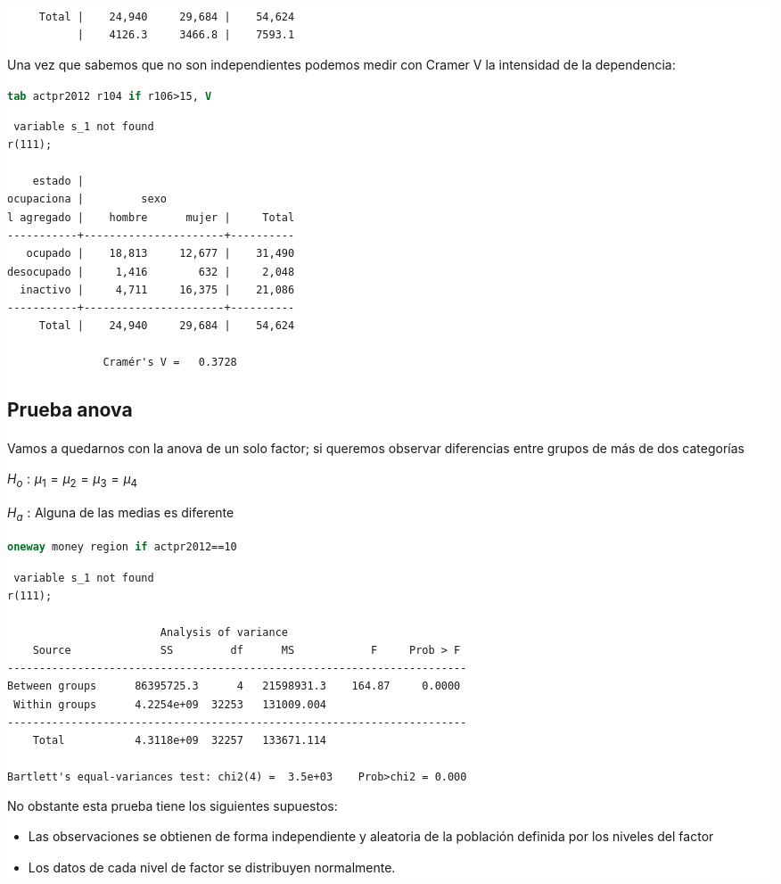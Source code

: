          Total |    24,940     29,684 |    54,624 
               |    4126.3     3466.8 |    7593.1 

Una vez que sabemos que no son independientes podemos medir con Cramer V
la intensidad de la dependencia:

``` stata
tab actpr2012 r104 if r106>15, V
```

     variable s_1 not found
    r(111);

        estado |
    ocupaciona |         sexo
    l agregado |    hombre      mujer |     Total
    -----------+----------------------+----------
       ocupado |    18,813     12,677 |    31,490 
    desocupado |     1,416        632 |     2,048 
      inactivo |     4,711     16,375 |    21,086 
    -----------+----------------------+----------
         Total |    24,940     29,684 |    54,624 

                   Cramér's V =   0.3728

## Prueba anova

Vamos a quedarnos con la anova de un solo factor; si queremos observar
diferencias entre grupos de más de dos categorías

*H*<sub>*o*</sub> : *μ*<sub>1</sub> = *μ*<sub>2</sub> = *μ*<sub>3</sub> = *μ*<sub>4</sub>

*H*<sub>*a*</sub> : Alguna de las medias es diferente

``` stata
oneway money region if actpr2012==10
```

     variable s_1 not found
    r(111);

                            Analysis of variance
        Source              SS         df      MS            F     Prob > F
    ------------------------------------------------------------------------
    Between groups      86395725.3      4   21598931.3    164.87     0.0000
     Within groups      4.2254e+09  32253   131009.004
    ------------------------------------------------------------------------
        Total           4.3118e+09  32257   133671.114

    Bartlett's equal-variances test: chi2(4) =  3.5e+03    Prob>chi2 = 0.000

No obstante esta prueba tiene los siguientes supuestos:

-   Las observaciones se obtienen de forma independiente y aleatoria de
    la población definida por los niveles del factor

-   Los datos de cada nivel de factor se distribuyen normalmente.
